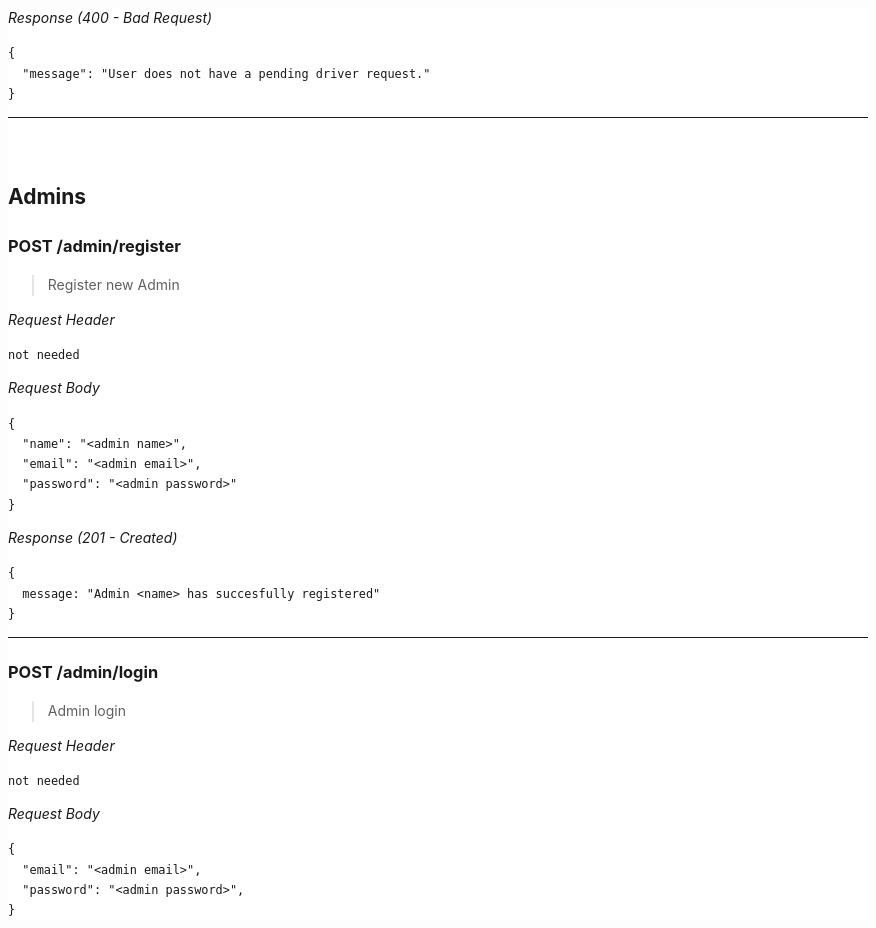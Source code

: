 _Response (400 - Bad Request)_
```
{
  "message": "User does not have a pending driver request."
}
```

---

&nbsp;

## Admins

### POST /admin/register

> Register new Admin

_Request Header_

```
not needed
```

_Request Body_

```
{
  "name": "<admin name>",
  "email": "<admin email>",
  "password": "<admin password>"
}
```

_Response (201 - Created)_

```
{
  message: "Admin <name> has succesfully registered"
}
```

---

### POST /admin/login

> Admin login

_Request Header_

```
not needed
```

_Request Body_

```
{
  "email": "<admin email>",
  "password": "<admin password>",
}
```
